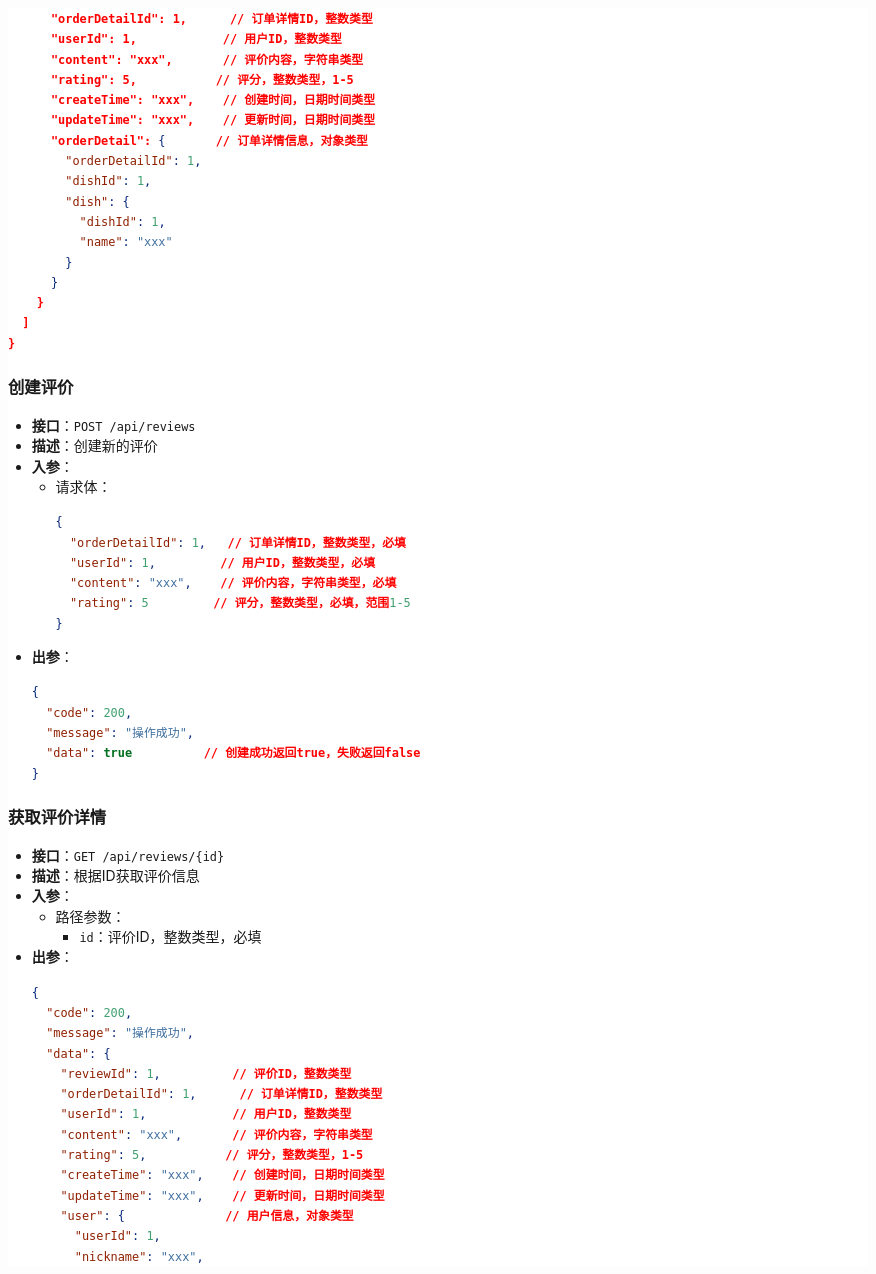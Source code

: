   ```json
        "orderDetailId": 1,      // 订单详情ID，整数类型
        "userId": 1,            // 用户ID，整数类型
        "content": "xxx",       // 评价内容，字符串类型
        "rating": 5,           // 评分，整数类型，1-5
        "createTime": "xxx",    // 创建时间，日期时间类型
        "updateTime": "xxx",    // 更新时间，日期时间类型
        "orderDetail": {       // 订单详情信息，对象类型
          "orderDetailId": 1,
          "dishId": 1,
          "dish": {
            "dishId": 1,
            "name": "xxx"
          }
        }
      }
    ]
  }
  ```

### 创建评价
- **接口**：`POST /api/reviews`
- **描述**：创建新的评价
- **入参**：
  - 请求体：
    ```json
    {
      "orderDetailId": 1,   // 订单详情ID，整数类型，必填
      "userId": 1,         // 用户ID，整数类型，必填
      "content": "xxx",    // 评价内容，字符串类型，必填
      "rating": 5         // 评分，整数类型，必填，范围1-5
    }
    ```
- **出参**：
  ```json
  {
    "code": 200,
    "message": "操作成功",
    "data": true          // 创建成功返回true，失败返回false
  }
  ```

### 获取评价详情
- **接口**：`GET /api/reviews/{id}`
- **描述**：根据ID获取评价信息
- **入参**：
  - 路径参数：
    - `id`：评价ID，整数类型，必填
- **出参**：
  ```json
  {
    "code": 200,
    "message": "操作成功",
    "data": {
      "reviewId": 1,          // 评价ID，整数类型
      "orderDetailId": 1,      // 订单详情ID，整数类型
      "userId": 1,            // 用户ID，整数类型
      "content": "xxx",       // 评价内容，字符串类型
      "rating": 5,           // 评分，整数类型，1-5
      "createTime": "xxx",    // 创建时间，日期时间类型
      "updateTime": "xxx",    // 更新时间，日期时间类型
      "user": {              // 用户信息，对象类型
        "userId": 1,
        "nickname": "xxx",
  ```